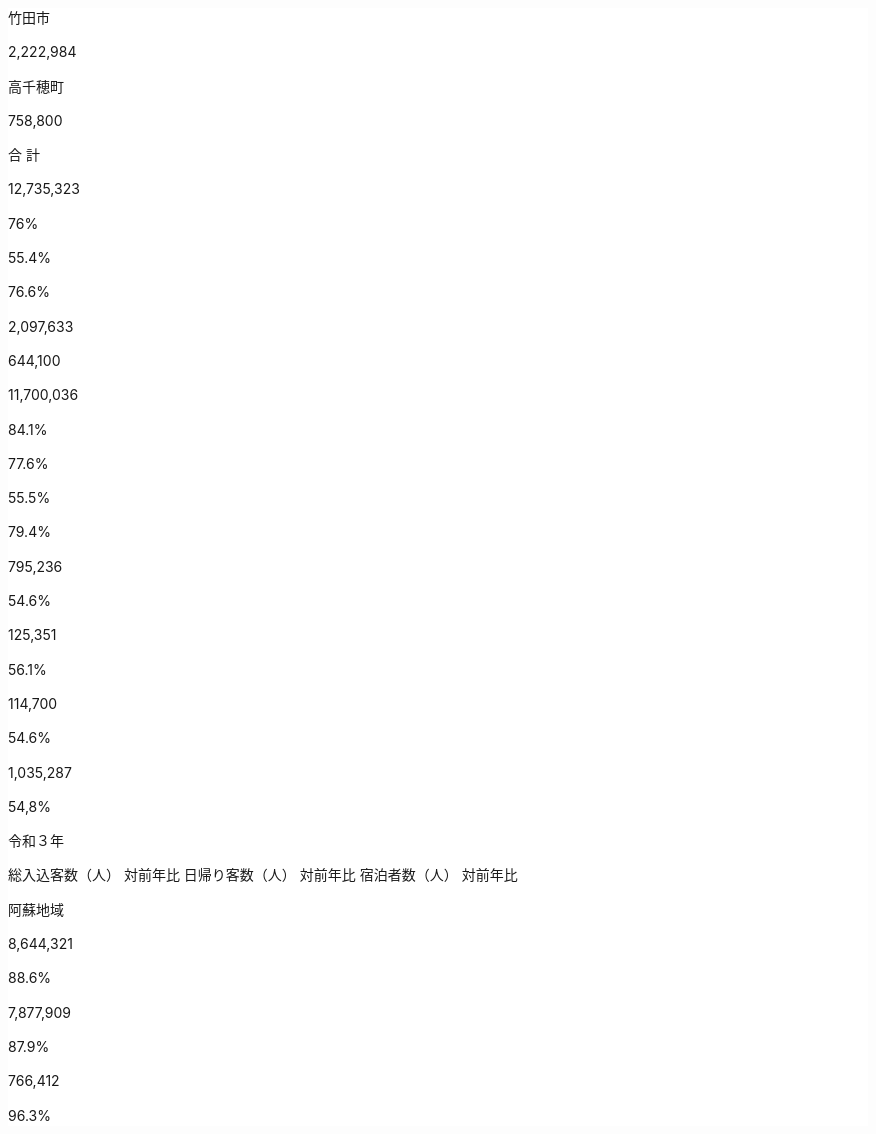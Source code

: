 竹田市

2,222,984

高千穂町

758,800

合  計

12,735,323

76%

55.4%

76.6%

2,097,633

644,100

11,700,036

84.1%

77.6%

55.5%

79.4%

795,236

54.6%

125,351

56.1%

114,700

54.6%

1,035,287

54,8%

  令和３年

総入込客数（人）  対前年比  日帰り客数（人）  対前年比  宿泊者数（人）  対前年比

阿蘇地域

8,644,321

88.6%

7,877,909

87.9%

766,412

96.3%
